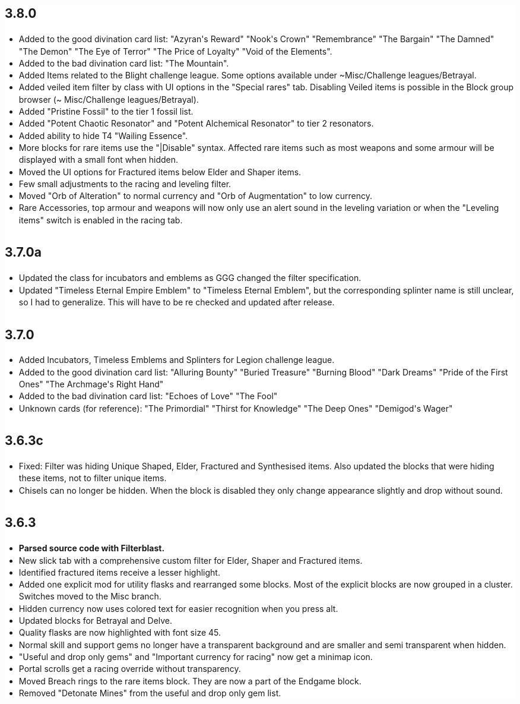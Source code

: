 ## 3.8.0

- Added to the good divination card list: "Azyran's Reward" "Nook's Crown" "Remembrance" "The Bargain" "The Damned" "The Demon" "The Eye of Terror" "The Price of Loyalty" "Void of the Elements".
- Added to the bad divination card list: "The Mountain".
- Added Items related to the Blight challenge league. Some options available under ~Misc/Challenge leagues/Betrayal.
- Added veiled item filter by class with UI options in the "Special rares" tab. Disabling Veiled items is possible in the Block group browser (~ Misc/Challenge leagues/Betrayal).
- Added "Pristine Fossil" to the tier 1 fossil list.
- Added "Potent Chaotic Resonator" and "Potent Alchemical Resonator" to tier 2 resonators.
- Added ability to hide T4 "Wailing Essence".
- More blocks for rare items use the "|Disable" syntax. Affected rare items such as most weapons and some armour will be displayed with a small font when hidden.
- Moved the UI options for Fractured items below Elder and Shaper items.
- Few small adjustments to the racing and leveling filter.
- Moved "Orb of Alteration" to normal currency and "Orb of Augmentation" to low currency.
- Rare Accessories, top armour and weapons will now only use an alert sound in the leveling variation or when the "Leveling items" switch is enabled in the racing tab.

## 3.7.0a

- Updated the class for incubators and emblems as GGG changed the filter specification.
- Updated "Timeless Eternal Empire Emblem" to "Timeless Eternal Emblem", but the corresponding splinter name is still unclear, so I had to generalize. This will have to be re checked and updated after release.

## 3.7.0

- Added Incubators, Timeless Emblems and Splinters for Legion challenge league.
- Added to the good divination card list: "Alluring Bounty" "Buried Treasure" "Burning Blood" "Dark Dreams" "Pride of the First Ones" "The Archmage's Right Hand"
- Added to the bad divination card list: "Echoes of Love" "The Fool"
- Unknown cards (for reference): "The Primordial" "Thirst for Knowledge" "The Deep Ones" "Demigod's Wager"

## 3.6.3c

- Fixed: Filter was hiding Unique Shaped, Elder, Fractured and Synthesised items. Also updated the blocks that were hiding these items, not to filter unique items. 
- Chisels can no longer be hidden. When the block is disabled they only change appearance slightly and drop without sound. 

## 3.6.3

- **Parsed source code with Filterblast.**
- New slick tab with a comprehensive custom filter for Elder, Shaper and Fractured items.
- Identified fractured items receive a lesser highlight.
- Added one explicit mod for utility flasks and rearranged some blocks. Most of the explicit blocks are now grouped in a cluster. Switches moved to the Misc branch.
- Hidden currency now uses colored text for easier recognition when you press alt.
- Updated blocks for Betrayal and Delve.
- Quality flasks are now highlighted with font size 45.
- Normal skill and support gems no longer have a transparent background and are smaller and semi transparent when hidden.
- "Useful and drop only gems" and "Important currency for racing" now get a minimap icon.
- Portal scrolls get a racing override without transparency.
- Moved Breach rings to the rare items block. They are now a part of the Endgame block.
- Removed "Detonate Mines" from the useful and drop only gem list.
